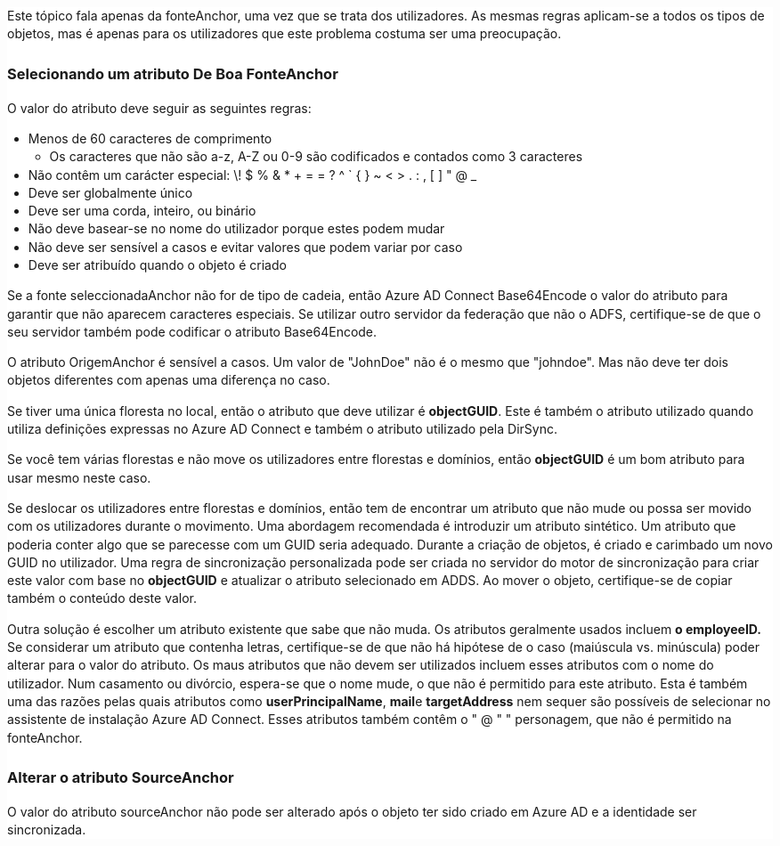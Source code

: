 Este tópico fala apenas da fonteAnchor, uma vez que se trata dos utilizadores. As mesmas regras aplicam-se a todos os tipos de objetos, mas é apenas para os utilizadores que este problema costuma ser uma preocupação.

### <a name="selecting-a-good-sourceanchor-attribute"></a>Selecionando um atributo De Boa FonteAnchor
O valor do atributo deve seguir as seguintes regras:

* Menos de 60 caracteres de comprimento
  * Os caracteres que não são a-z, A-Z ou 0-9 são codificados e contados como 3 caracteres
* Não contêm um carácter especial: &#92;! $ % & * + = = ? ^ &#96; { } ~ < > . : , [ ] " \@ _
* Deve ser globalmente único
* Deve ser uma corda, inteiro, ou binário
* Não deve basear-se no nome do utilizador porque estes podem mudar
* Não deve ser sensível a casos e evitar valores que podem variar por caso
* Deve ser atribuído quando o objeto é criado

Se a fonte seleccionadaAnchor não for de tipo de cadeia, então Azure AD Connect Base64Encode o valor do atributo para garantir que não aparecem caracteres especiais. Se utilizar outro servidor da federação que não o ADFS, certifique-se de que o seu servidor também pode codificar o atributo Base64Encode.

O atributo OrigemAnchor é sensível a casos. Um valor de "JohnDoe" não é o mesmo que "johndoe". Mas não deve ter dois objetos diferentes com apenas uma diferença no caso.

Se tiver uma única floresta no local, então o atributo que deve utilizar é **objectGUID**. Este é também o atributo utilizado quando utiliza definições expressas no Azure AD Connect e também o atributo utilizado pela DirSync.

Se você tem várias florestas e não move os utilizadores entre florestas e domínios, então **objectGUID** é um bom atributo para usar mesmo neste caso.

Se deslocar os utilizadores entre florestas e domínios, então tem de encontrar um atributo que não mude ou possa ser movido com os utilizadores durante o movimento. Uma abordagem recomendada é introduzir um atributo sintético. Um atributo que poderia conter algo que se parecesse com um GUID seria adequado. Durante a criação de objetos, é criado e carimbado um novo GUID no utilizador. Uma regra de sincronização personalizada pode ser criada no servidor do motor de sincronização para criar este valor com base no **objectGUID** e atualizar o atributo selecionado em ADDS. Ao mover o objeto, certifique-se de copiar também o conteúdo deste valor.

Outra solução é escolher um atributo existente que sabe que não muda. Os atributos geralmente usados incluem **o employeeID.** Se considerar um atributo que contenha letras, certifique-se de que não há hipótese de o caso (maiúscula vs. minúscula) poder alterar para o valor do atributo. Os maus atributos que não devem ser utilizados incluem esses atributos com o nome do utilizador. Num casamento ou divórcio, espera-se que o nome mude, o que não é permitido para este atributo. Esta é também uma das razões pelas quais atributos como **userPrincipalName**, **mail**e **targetAddress** nem sequer são possíveis de selecionar no assistente de instalação Azure AD Connect. Esses atributos também contêm o " \@ " " personagem, que não é permitido na fonteAnchor.

### <a name="changing-the-sourceanchor-attribute"></a>Alterar o atributo SourceAnchor
O valor do atributo sourceAnchor não pode ser alterado após o objeto ter sido criado em Azure AD e a identidade ser sincronizada.
